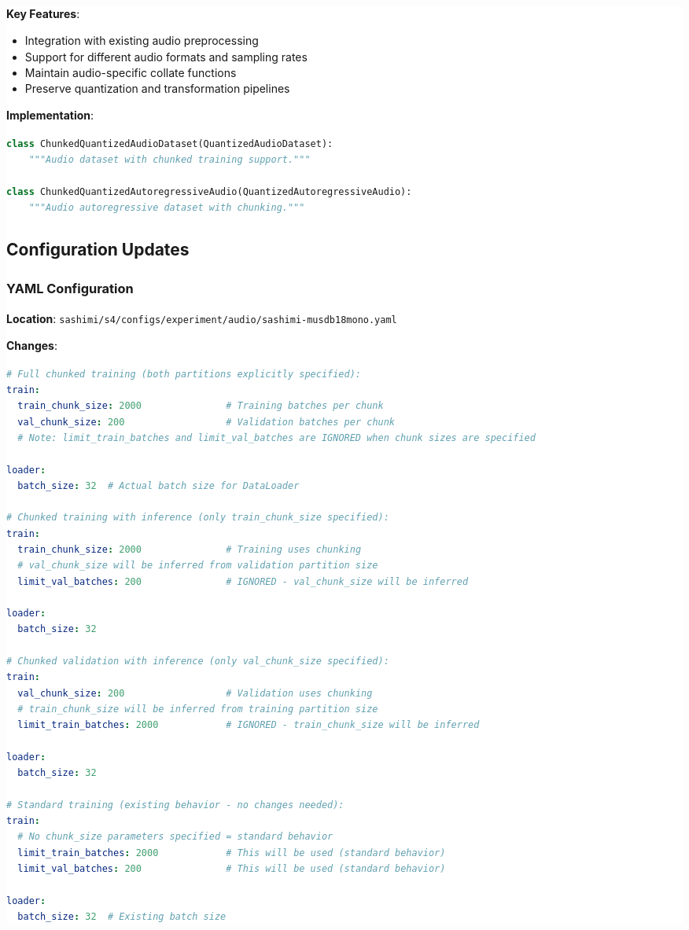 **Key Features**:
- Integration with existing audio preprocessing
- Support for different audio formats and sampling rates
- Maintain audio-specific collate functions
- Preserve quantization and transformation pipelines

**Implementation**:
```python
class ChunkedQuantizedAudioDataset(QuantizedAudioDataset):
    """Audio dataset with chunked training support."""

class ChunkedQuantizedAutoregressiveAudio(QuantizedAutoregressiveAudio):
    """Audio autoregressive dataset with chunking."""
```

## Configuration Updates

### YAML Configuration
**Location**: `sashimi/s4/configs/experiment/audio/sashimi-musdb18mono.yaml`

**Changes**:
```yaml
# Full chunked training (both partitions explicitly specified):
train:
  train_chunk_size: 2000               # Training batches per chunk
  val_chunk_size: 200                  # Validation batches per chunk
  # Note: limit_train_batches and limit_val_batches are IGNORED when chunk sizes are specified

loader:
  batch_size: 32  # Actual batch size for DataLoader

# Chunked training with inference (only train_chunk_size specified):
train:
  train_chunk_size: 2000               # Training uses chunking
  # val_chunk_size will be inferred from validation partition size
  limit_val_batches: 200               # IGNORED - val_chunk_size will be inferred

loader:
  batch_size: 32

# Chunked validation with inference (only val_chunk_size specified):
train:
  val_chunk_size: 200                  # Validation uses chunking
  # train_chunk_size will be inferred from training partition size
  limit_train_batches: 2000            # IGNORED - train_chunk_size will be inferred

loader:
  batch_size: 32

# Standard training (existing behavior - no changes needed):
train:
  # No chunk_size parameters specified = standard behavior
  limit_train_batches: 2000            # This will be used (standard behavior)
  limit_val_batches: 200               # This will be used (standard behavior)

loader:
  batch_size: 32  # Existing batch size
```
